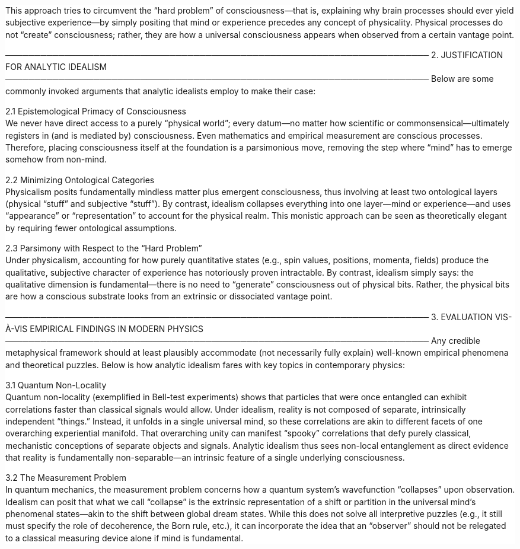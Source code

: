 This approach tries to circumvent the “hard problem” of consciousness—that is, explaining why brain processes should ever yield subjective experience—by simply positing that mind or experience precedes any concept of physicality. Physical processes do not “create” consciousness; rather, they are how a universal consciousness appears when observed from a certain vantage point.

────────────────────────────────────────────────────────────────────────
2. JUSTIFICATION FOR ANALYTIC IDEALISM
────────────────────────────────────────────────────────────────────────
Below are some commonly invoked arguments that analytic idealists employ to make their case:

2.1 Epistemological Primacy of Consciousness  
We never have direct access to a purely “physical world”; every datum—no matter how scientific or commonsensical—ultimately registers in (and is mediated by) consciousness. Even mathematics and empirical measurement are conscious processes. Therefore, placing consciousness itself at the foundation is a parsimonious move, removing the step where “mind” has to emerge somehow from non-mind.

2.2 Minimizing Ontological Categories  
Physicalism posits fundamentally mindless matter plus emergent consciousness, thus involving at least two ontological layers (physical “stuff” and subjective “stuff”). By contrast, idealism collapses everything into one layer—mind or experience—and uses “appearance” or “representation” to account for the physical realm. This monistic approach can be seen as theoretically elegant by requiring fewer ontological assumptions.

2.3 Parsimony with Respect to the “Hard Problem”  
Under physicalism, accounting for how purely quantitative states (e.g., spin values, positions, momenta, fields) produce the qualitative, subjective character of experience has notoriously proven intractable. By contrast, idealism simply says: the qualitative dimension is fundamental—there is no need to “generate” consciousness out of physical bits. Rather, the physical bits are how a conscious substrate looks from an extrinsic or dissociated vantage point.

────────────────────────────────────────────────────────────────────────
3. EVALUATION VIS-À-VIS EMPIRICAL FINDINGS IN MODERN PHYSICS
────────────────────────────────────────────────────────────────────────
Any credible metaphysical framework should at least plausibly accommodate (not necessarily fully explain) well-known empirical phenomena and theoretical puzzles. Below is how analytic idealism fares with key topics in contemporary physics:

3.1 Quantum Non-Locality  
Quantum non-locality (exemplified in Bell-test experiments) shows that particles that were once entangled can exhibit correlations faster than classical signals would allow. Under idealism, reality is not composed of separate, intrinsically independent “things.” Instead, it unfolds in a single universal mind, so these correlations are akin to different facets of one overarching experiential manifold. That overarching unity can manifest “spooky” correlations that defy purely classical, mechanistic conceptions of separate objects and signals. Analytic idealism thus sees non-local entanglement as direct evidence that reality is fundamentally non-separable—an intrinsic feature of a single underlying consciousness.

3.2 The Measurement Problem  
In quantum mechanics, the measurement problem concerns how a quantum system’s wavefunction “collapses” upon observation. Idealism can posit that what we call “collapse” is the extrinsic representation of a shift or partition in the universal mind’s phenomenal states—akin to the shift between global dream states. While this does not solve all interpretive puzzles (e.g., it still must specify the role of decoherence, the Born rule, etc.), it can incorporate the idea that an “observer” should not be relegated to a classical measuring device alone if mind is fundamental.
